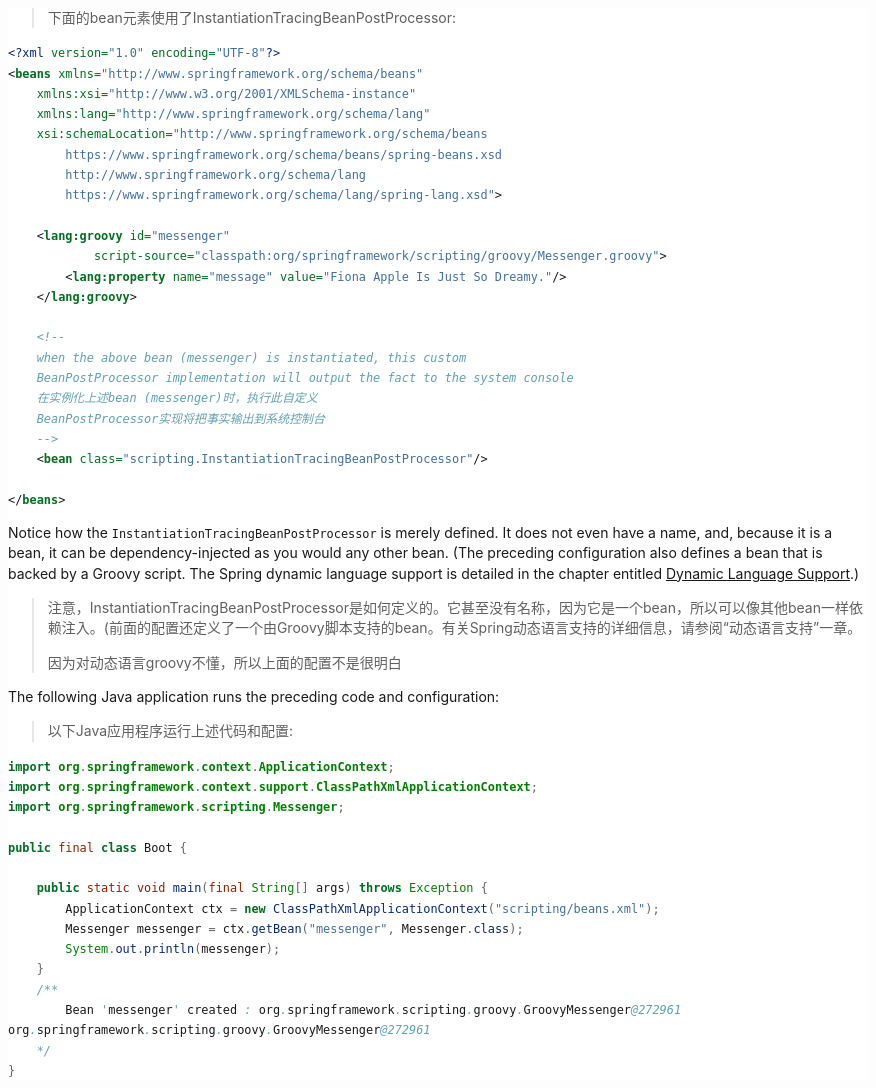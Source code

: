 > 下面的bean元素使用了InstantiationTracingBeanPostProcessor:

```xml
<?xml version="1.0" encoding="UTF-8"?>
<beans xmlns="http://www.springframework.org/schema/beans"
    xmlns:xsi="http://www.w3.org/2001/XMLSchema-instance"
    xmlns:lang="http://www.springframework.org/schema/lang"
    xsi:schemaLocation="http://www.springframework.org/schema/beans
        https://www.springframework.org/schema/beans/spring-beans.xsd
        http://www.springframework.org/schema/lang
        https://www.springframework.org/schema/lang/spring-lang.xsd">

    <lang:groovy id="messenger"
            script-source="classpath:org/springframework/scripting/groovy/Messenger.groovy">
        <lang:property name="message" value="Fiona Apple Is Just So Dreamy."/>
    </lang:groovy>

    <!--
    when the above bean (messenger) is instantiated, this custom
    BeanPostProcessor implementation will output the fact to the system console
    在实例化上述bean (messenger)时，执行此自定义
    BeanPostProcessor实现将把事实输出到系统控制台
    -->
    <bean class="scripting.InstantiationTracingBeanPostProcessor"/>

</beans>
```

Notice how the `InstantiationTracingBeanPostProcessor` is merely defined. It does not even have a name, and, because it is a bean, it can be dependency-injected as you would any other bean. (The preceding configuration also defines a bean that is backed by a Groovy script. The Spring dynamic language support is detailed in the chapter entitled [Dynamic Language Support](https://docs.spring.io/spring/docs/5.2.5.BUILD-SNAPSHOT/spring-framework-reference/languages.html#dynamic-language).)

> 注意，InstantiationTracingBeanPostProcessor是如何定义的。它甚至没有名称，因为它是一个bean，所以可以像其他bean一样依赖注入。(前面的配置还定义了一个由Groovy脚本支持的bean。有关Spring动态语言支持的详细信息，请参阅“动态语言支持”一章。
>
> 因为对动态语言groovy不懂，所以上面的配置不是很明白

The following Java application runs the preceding code and configuration:

> 以下Java应用程序运行上述代码和配置:

```java
import org.springframework.context.ApplicationContext;
import org.springframework.context.support.ClassPathXmlApplicationContext;
import org.springframework.scripting.Messenger;

public final class Boot {

    public static void main(final String[] args) throws Exception {
        ApplicationContext ctx = new ClassPathXmlApplicationContext("scripting/beans.xml");
        Messenger messenger = ctx.getBean("messenger", Messenger.class);
        System.out.println(messenger);
    }
	/**
		Bean 'messenger' created : org.springframework.scripting.groovy.GroovyMessenger@272961
org.springframework.scripting.groovy.GroovyMessenger@272961
	*/
}
```
